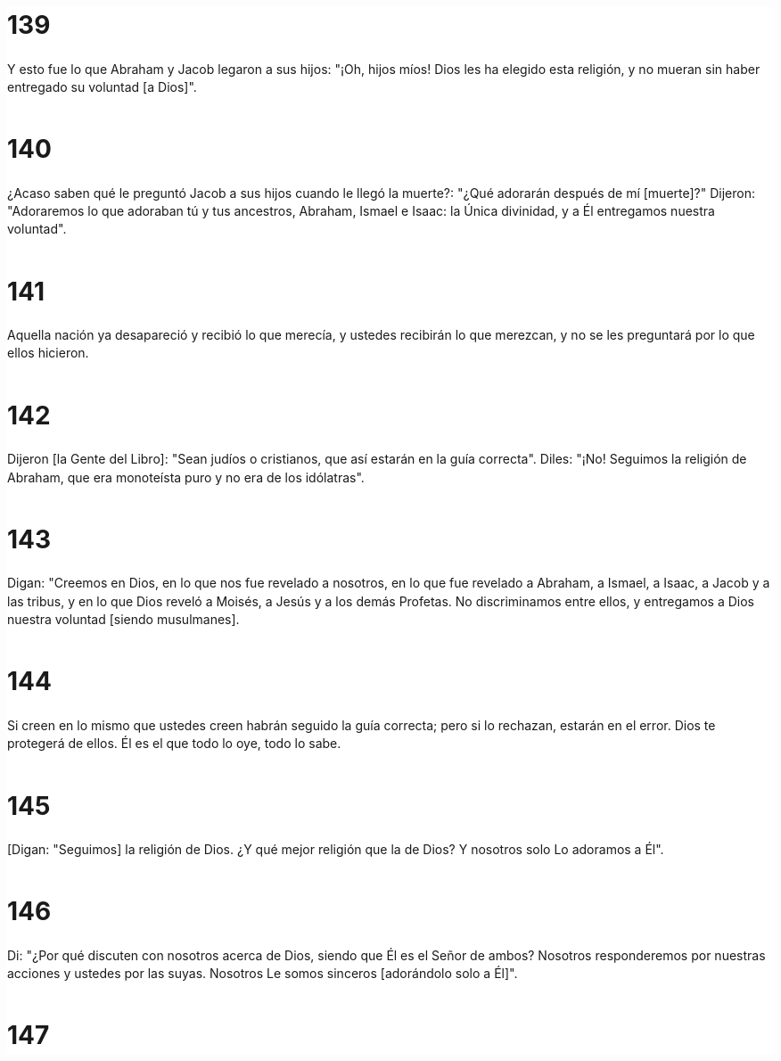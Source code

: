 # 139

Y esto fue lo que Abraham y Jacob legaron a sus hijos: "¡Oh, hijos míos! Dios les ha elegido esta religión, y no mueran sin haber entregado su voluntad [a Dios]".

# 140

¿Acaso saben qué le preguntó Jacob a sus hijos cuando le llegó la muerte?: "¿Qué adorarán después de mí [muerte]?" Dijeron: "Adoraremos lo que adoraban tú y tus ancestros, Abraham, Ismael e Isaac: la Única divinidad, y a Él entregamos nuestra voluntad".

# 141

Aquella nación ya desapareció y recibió lo que merecía, y ustedes recibirán lo que merezcan, y no se les preguntará por lo que ellos hicieron.

# 142

Dijeron [la Gente del Libro]: "Sean judíos o cristianos, que así estarán en la guía correcta". Diles: "¡No! Seguimos la religión de Abraham, que era monoteísta puro y no era de los idólatras".

# 143

Digan: "Creemos en Dios, en lo que nos fue revelado a nosotros, en lo que fue revelado a Abraham, a Ismael, a Isaac, a Jacob y a las tribus, y en lo que Dios reveló a Moisés, a Jesús y a los demás Profetas. No discriminamos entre ellos, y entregamos a Dios nuestra voluntad [siendo musulmanes].

# 144

Si creen en lo mismo que ustedes creen habrán seguido la guía correcta; pero si lo rechazan, estarán en el error. Dios te protegerá de ellos. Él es el que todo lo oye, todo lo sabe.

# 145

[Digan: "Seguimos] la religión de Dios. ¿Y qué mejor religión que la de Dios? Y nosotros solo Lo adoramos a Él".

# 146

Di: "¿Por qué discuten con nosotros acerca de Dios, siendo que Él es el Señor de ambos? Nosotros responderemos por nuestras acciones y ustedes por las suyas. Nosotros Le somos sinceros [adorándolo solo a Él]".

# 147
